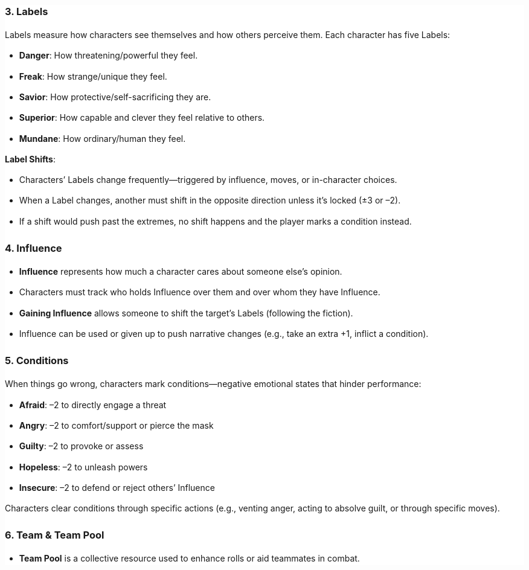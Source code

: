 
### 3. Labels

Labels measure how characters see themselves and how others perceive them. Each character has five Labels:

*   **Danger**: How threatening/powerful they feel.
    
*   **Freak**: How strange/unique they feel.
    
*   **Savior**: How protective/self-sacrificing they are.
    
*   **Superior**: How capable and clever they feel relative to others.
    
*   **Mundane**: How ordinary/human they feel.
    

**Label Shifts**:

*   Characters’ Labels change frequently—triggered by influence, moves, or in-character choices.
    
*   When a Label changes, another must shift in the opposite direction unless it’s locked (±3 or –2).
    
*   If a shift would push past the extremes, no shift happens and the player marks a condition instead.
    

### 4. Influence

*   **Influence** represents how much a character cares about someone else’s opinion.
    
*   Characters must track who holds Influence over them and over whom they have Influence.
    
*   **Gaining Influence** allows someone to shift the target’s Labels (following the fiction).
    
*   Influence can be used or given up to push narrative changes (e.g., take an extra +1, inflict a condition).
    

### 5. Conditions

When things go wrong, characters mark conditions—negative emotional states that hinder performance:

*   **Afraid**: –2 to directly engage a threat
    
*   **Angry**: –2 to comfort/support or pierce the mask
    
*   **Guilty**: –2 to provoke or assess
    
*   **Hopeless**: –2 to unleash powers
    
*   **Insecure**: –2 to defend or reject others’ Influence
    

Characters clear conditions through specific actions (e.g., venting anger, acting to absolve guilt, or through specific moves).

### 6. Team & Team Pool

*   **Team Pool** is a collective resource used to enhance rolls or aid teammates in combat.
    